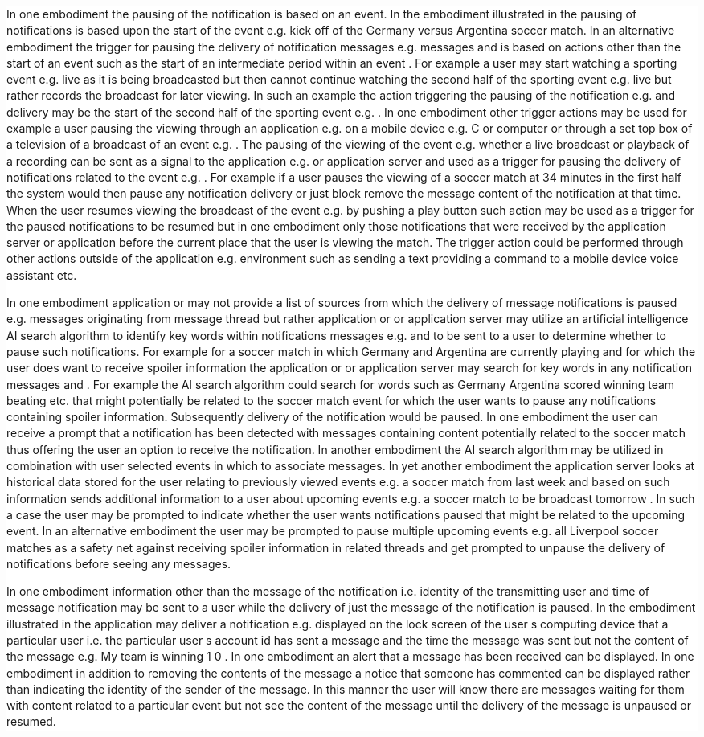 In one embodiment the pausing of the notification is based on an event. In the embodiment illustrated in the pausing of notifications is based upon the start of the event e.g. kick off of the Germany versus Argentina soccer match. In an alternative embodiment the trigger for pausing the delivery of notification messages e.g. messages and is based on actions other than the start of an event such as the start of an intermediate period within an event . For example a user may start watching a sporting event e.g. live as it is being broadcasted but then cannot continue watching the second half of the sporting event e.g. live but rather records the broadcast for later viewing. In such an example the action triggering the pausing of the notification e.g. and delivery may be the start of the second half of the sporting event e.g. . In one embodiment other trigger actions may be used for example a user pausing the viewing through an application e.g. on a mobile device e.g. C or computer or through a set top box of a television of a broadcast of an event e.g. . The pausing of the viewing of the event e.g. whether a live broadcast or playback of a recording can be sent as a signal to the application e.g. or application server and used as a trigger for pausing the delivery of notifications related to the event e.g. . For example if a user pauses the viewing of a soccer match at 34 minutes in the first half the system would then pause any notification delivery or just block remove the message content of the notification at that time. When the user resumes viewing the broadcast of the event e.g. by pushing a play button such action may be used as a trigger for the paused notifications to be resumed but in one embodiment only those notifications that were received by the application server or application before the current place that the user is viewing the match. The trigger action could be performed through other actions outside of the application e.g. environment such as sending a text providing a command to a mobile device voice assistant etc.

In one embodiment application or may not provide a list of sources from which the delivery of message notifications is paused e.g. messages originating from message thread but rather application or or application server may utilize an artificial intelligence AI search algorithm to identify key words within notifications messages e.g. and to be sent to a user to determine whether to pause such notifications. For example for a soccer match in which Germany and Argentina are currently playing and for which the user does want to receive spoiler information the application or or application server may search for key words in any notification messages and . For example the AI search algorithm could search for words such as Germany Argentina scored winning team beating etc. that might potentially be related to the soccer match event for which the user wants to pause any notifications containing spoiler information. Subsequently delivery of the notification would be paused. In one embodiment the user can receive a prompt that a notification has been detected with messages containing content potentially related to the soccer match thus offering the user an option to receive the notification. In another embodiment the AI search algorithm may be utilized in combination with user selected events in which to associate messages. In yet another embodiment the application server looks at historical data stored for the user relating to previously viewed events e.g. a soccer match from last week and based on such information sends additional information to a user about upcoming events e.g. a soccer match to be broadcast tomorrow . In such a case the user may be prompted to indicate whether the user wants notifications paused that might be related to the upcoming event. In an alternative embodiment the user may be prompted to pause multiple upcoming events e.g. all Liverpool soccer matches as a safety net against receiving spoiler information in related threads and get prompted to unpause the delivery of notifications before seeing any messages.

In one embodiment information other than the message of the notification i.e. identity of the transmitting user and time of message notification may be sent to a user while the delivery of just the message of the notification is paused. In the embodiment illustrated in the application may deliver a notification e.g. displayed on the lock screen of the user s computing device that a particular user i.e. the particular user s account id has sent a message and the time the message was sent but not the content of the message e.g. My team is winning 1 0 . In one embodiment an alert that a message has been received can be displayed. In one embodiment in addition to removing the contents of the message a notice that someone has commented can be displayed rather than indicating the identity of the sender of the message. In this manner the user will know there are messages waiting for them with content related to a particular event but not see the content of the message until the delivery of the message is unpaused or resumed.
